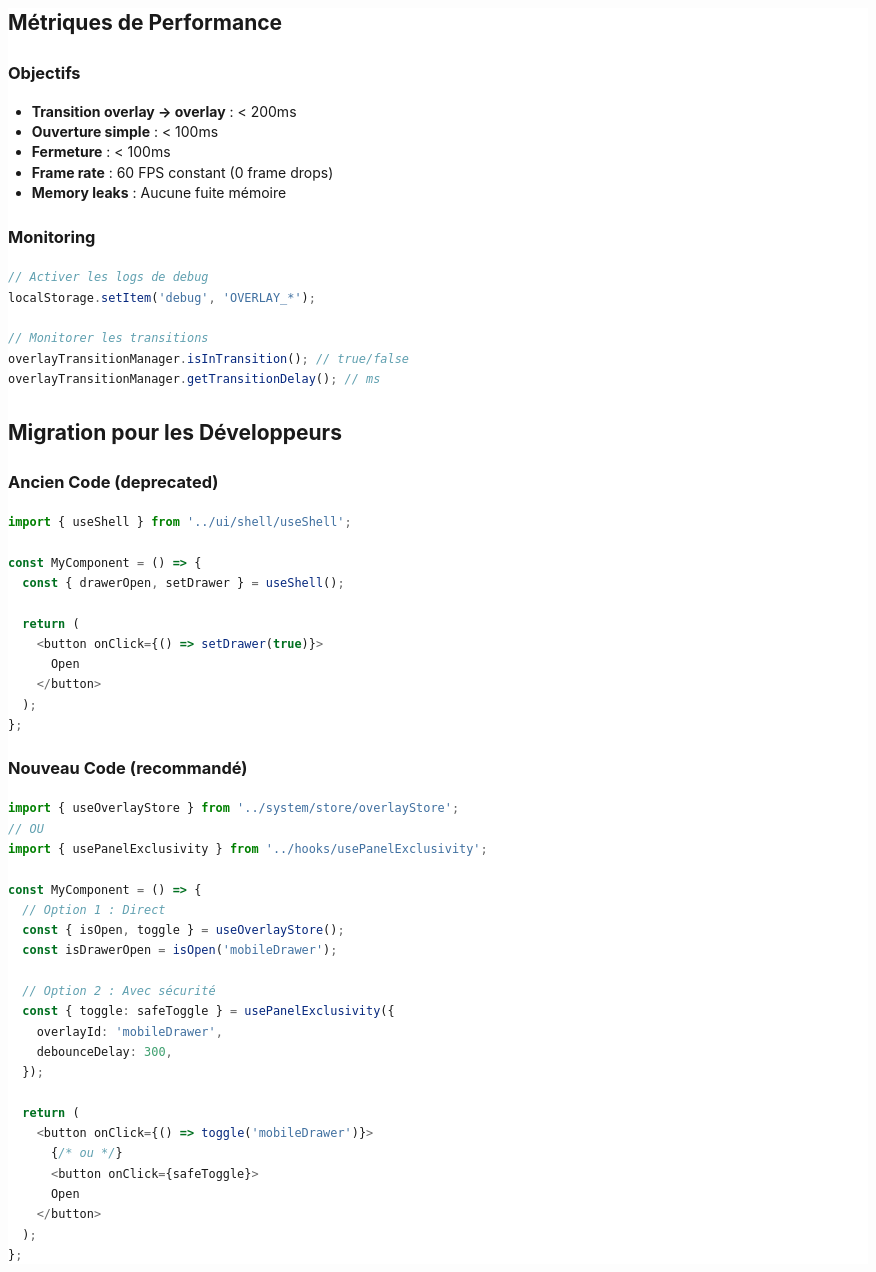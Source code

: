 ## Métriques de Performance

### Objectifs
- **Transition overlay → overlay** : < 200ms
- **Ouverture simple** : < 100ms
- **Fermeture** : < 100ms
- **Frame rate** : 60 FPS constant (0 frame drops)
- **Memory leaks** : Aucune fuite mémoire

### Monitoring
```typescript
// Activer les logs de debug
localStorage.setItem('debug', 'OVERLAY_*');

// Monitorer les transitions
overlayTransitionManager.isInTransition(); // true/false
overlayTransitionManager.getTransitionDelay(); // ms
```

## Migration pour les Développeurs

### Ancien Code (deprecated)
```typescript
import { useShell } from '../ui/shell/useShell';

const MyComponent = () => {
  const { drawerOpen, setDrawer } = useShell();

  return (
    <button onClick={() => setDrawer(true)}>
      Open
    </button>
  );
};
```

### Nouveau Code (recommandé)
```typescript
import { useOverlayStore } from '../system/store/overlayStore';
// OU
import { usePanelExclusivity } from '../hooks/usePanelExclusivity';

const MyComponent = () => {
  // Option 1 : Direct
  const { isOpen, toggle } = useOverlayStore();
  const isDrawerOpen = isOpen('mobileDrawer');

  // Option 2 : Avec sécurité
  const { toggle: safeToggle } = usePanelExclusivity({
    overlayId: 'mobileDrawer',
    debounceDelay: 300,
  });

  return (
    <button onClick={() => toggle('mobileDrawer')}>
      {/* ou */}
      <button onClick={safeToggle}>
      Open
    </button>
  );
};
```